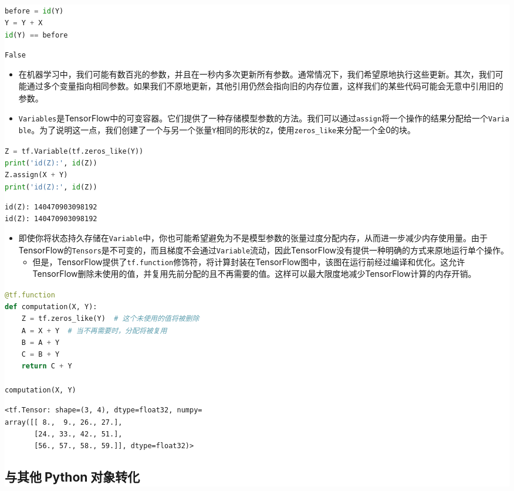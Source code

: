 
```python
before = id(Y)
Y = Y + X
id(Y) == before
```




    False



* 在机器学习中，我们可能有数百兆的参数，并且在一秒内多次更新所有参数。通常情况下，我们希望原地执行这些更新。其次，我们可能通过多个变量指向相同参数。如果我们不原地更新，其他引用仍然会指向旧的内存位置，这样我们的某些代码可能会无意中引用旧的参数。

* `Variables`是TensorFlow中的可变容器。它们提供了一种存储模型参数的方法。我们可以通过`assign`将一个操作的结果分配给一个`Variable`。为了说明这一点，我们创建了一个与另一个张量`Y`相同的形状的`Z`，使用`zeros_like`来分配一个全$0$的块。


```python
Z = tf.Variable(tf.zeros_like(Y))
print('id(Z):', id(Z))
Z.assign(X + Y)
print('id(Z):', id(Z))
```

    id(Z): 140470903098192
    id(Z): 140470903098192


* 即使你将状态持久存储在`Variable`中，你也可能希望避免为不是模型参数的张量过度分配内存，从而进一步减少内存使用量。由于TensorFlow的`Tensors`是不可变的，而且梯度不会通过`Variable`流动，因此TensorFlow没有提供一种明确的方式来原地运行单个操作。
    * 但是，TensorFlow提供了`tf.function`修饰符，将计算封装在TensorFlow图中，该图在运行前经过编译和优化。这允许TensorFlow删除未使用的值，并复用先前分配的且不再需要的值。这样可以最大限度地减少TensorFlow计算的内存开销。


```python
@tf.function
def computation(X, Y):
    Z = tf.zeros_like(Y)  # 这个未使用的值将被删除
    A = X + Y  # 当不再需要时，分配将被复用
    B = A + Y
    C = B + Y
    return C + Y

computation(X, Y)
```




    <tf.Tensor: shape=(3, 4), dtype=float32, numpy=
    array([[ 8.,  9., 26., 27.],
           [24., 33., 42., 51.],
           [56., 57., 58., 59.]], dtype=float32)>



## 与其他 Python 对象转化
